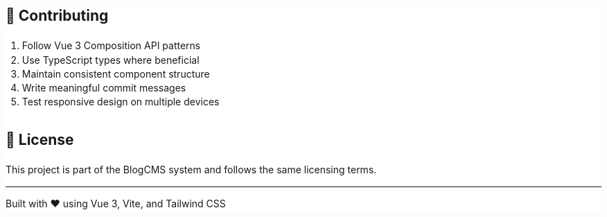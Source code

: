 ## 🤝 Contributing

1. Follow Vue 3 Composition API patterns
2. Use TypeScript types where beneficial
3. Maintain consistent component structure
4. Write meaningful commit messages
5. Test responsive design on multiple devices

## 📄 License

This project is part of the BlogCMS system and follows the same licensing terms.

---

Built with ❤️ using Vue 3, Vite, and Tailwind CSS

